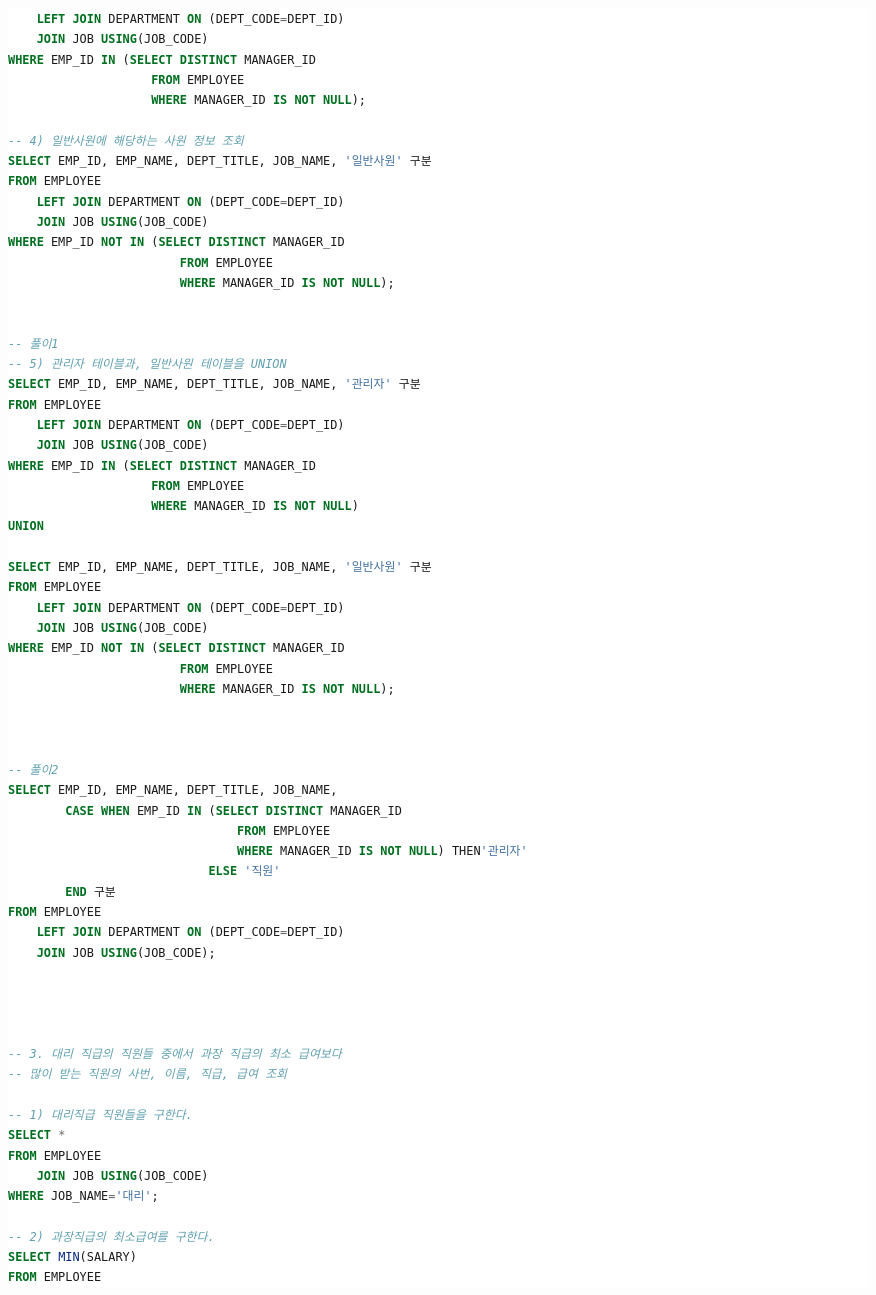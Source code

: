 ```SQL
    LEFT JOIN DEPARTMENT ON (DEPT_CODE=DEPT_ID)
    JOIN JOB USING(JOB_CODE)
WHERE EMP_ID IN (SELECT DISTINCT MANAGER_ID
                    FROM EMPLOYEE
                    WHERE MANAGER_ID IS NOT NULL);

-- 4) 일반사원에 해당하는 사원 정보 조회
SELECT EMP_ID, EMP_NAME, DEPT_TITLE, JOB_NAME, '일반사원' 구분
FROM EMPLOYEE
    LEFT JOIN DEPARTMENT ON (DEPT_CODE=DEPT_ID)
    JOIN JOB USING(JOB_CODE)
WHERE EMP_ID NOT IN (SELECT DISTINCT MANAGER_ID
                        FROM EMPLOYEE
                        WHERE MANAGER_ID IS NOT NULL);


-- 풀이1
-- 5) 관리자 테이블과, 일반사원 테이블을 UNION
SELECT EMP_ID, EMP_NAME, DEPT_TITLE, JOB_NAME, '관리자' 구분
FROM EMPLOYEE
    LEFT JOIN DEPARTMENT ON (DEPT_CODE=DEPT_ID)
    JOIN JOB USING(JOB_CODE)
WHERE EMP_ID IN (SELECT DISTINCT MANAGER_ID
                    FROM EMPLOYEE
                    WHERE MANAGER_ID IS NOT NULL)
UNION

SELECT EMP_ID, EMP_NAME, DEPT_TITLE, JOB_NAME, '일반사원' 구분
FROM EMPLOYEE
    LEFT JOIN DEPARTMENT ON (DEPT_CODE=DEPT_ID)
    JOIN JOB USING(JOB_CODE)
WHERE EMP_ID NOT IN (SELECT DISTINCT MANAGER_ID
                        FROM EMPLOYEE
                        WHERE MANAGER_ID IS NOT NULL);



-- 풀이2
SELECT EMP_ID, EMP_NAME, DEPT_TITLE, JOB_NAME,
        CASE WHEN EMP_ID IN (SELECT DISTINCT MANAGER_ID
                                FROM EMPLOYEE
                                WHERE MANAGER_ID IS NOT NULL) THEN'관리자'
                            ELSE '직원'
        END 구분
FROM EMPLOYEE
    LEFT JOIN DEPARTMENT ON (DEPT_CODE=DEPT_ID)
    JOIN JOB USING(JOB_CODE);




-- 3. 대리 직급의 직원들 중에서 과장 직급의 최소 급여보다
-- 많이 받는 직원의 사번, 이름, 직급, 급여 조회

-- 1) 대리직급 직원들을 구한다.
SELECT *
FROM EMPLOYEE
    JOIN JOB USING(JOB_CODE)
WHERE JOB_NAME='대리';

-- 2) 과장직급의 최소급여를 구한다.
SELECT MIN(SALARY)
FROM EMPLOYEE
```